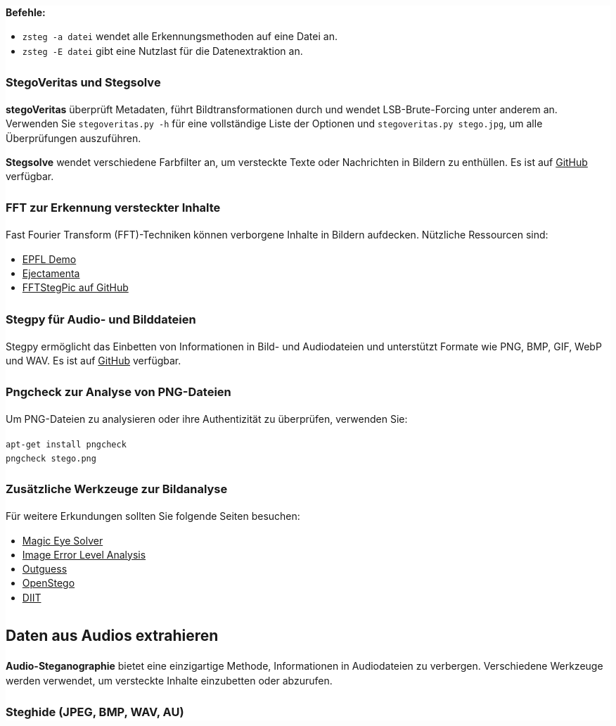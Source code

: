 **Befehle:**

* `zsteg -a datei` wendet alle Erkennungsmethoden auf eine Datei an.
* `zsteg -E datei` gibt eine Nutzlast für die Datenextraktion an.

### **StegoVeritas und Stegsolve**

**stegoVeritas** überprüft Metadaten, führt Bildtransformationen durch und wendet LSB-Brute-Forcing unter anderem an. Verwenden Sie `stegoveritas.py -h` für eine vollständige Liste der Optionen und `stegoveritas.py stego.jpg`, um alle Überprüfungen auszuführen.

**Stegsolve** wendet verschiedene Farbfilter an, um versteckte Texte oder Nachrichten in Bildern zu enthüllen. Es ist auf [GitHub](https://github.com/eugenekolo/sec-tools/tree/master/stego/stegsolve/stegsolve) verfügbar.

### **FFT zur Erkennung versteckter Inhalte**

Fast Fourier Transform (FFT)-Techniken können verborgene Inhalte in Bildern aufdecken. Nützliche Ressourcen sind:

* [EPFL Demo](http://bigwww.epfl.ch/demo/ip/demos/FFT/)
* [Ejectamenta](https://www.ejectamenta.com/Fourifier-fullscreen/)
* [FFTStegPic auf GitHub](https://github.com/0xcomposure/FFTStegPic)

### **Stegpy für Audio- und Bilddateien**

Stegpy ermöglicht das Einbetten von Informationen in Bild- und Audiodateien und unterstützt Formate wie PNG, BMP, GIF, WebP und WAV. Es ist auf [GitHub](https://github.com/dhsdshdhk/stegpy) verfügbar.

### **Pngcheck zur Analyse von PNG-Dateien**

Um PNG-Dateien zu analysieren oder ihre Authentizität zu überprüfen, verwenden Sie:
```bash
apt-get install pngcheck
pngcheck stego.png
```
### **Zusätzliche Werkzeuge zur Bildanalyse**

Für weitere Erkundungen sollten Sie folgende Seiten besuchen:

* [Magic Eye Solver](http://magiceye.ecksdee.co.uk/)
* [Image Error Level Analysis](https://29a.ch/sandbox/2012/imageerrorlevelanalysis/)
* [Outguess](https://github.com/resurrecting-open-source-projects/outguess)
* [OpenStego](https://www.openstego.com/)
* [DIIT](https://diit.sourceforge.net/)

## **Daten aus Audios extrahieren**

**Audio-Steganographie** bietet eine einzigartige Methode, Informationen in Audiodateien zu verbergen. Verschiedene Werkzeuge werden verwendet, um versteckte Inhalte einzubetten oder abzurufen.

### **Steghide (JPEG, BMP, WAV, AU)**
